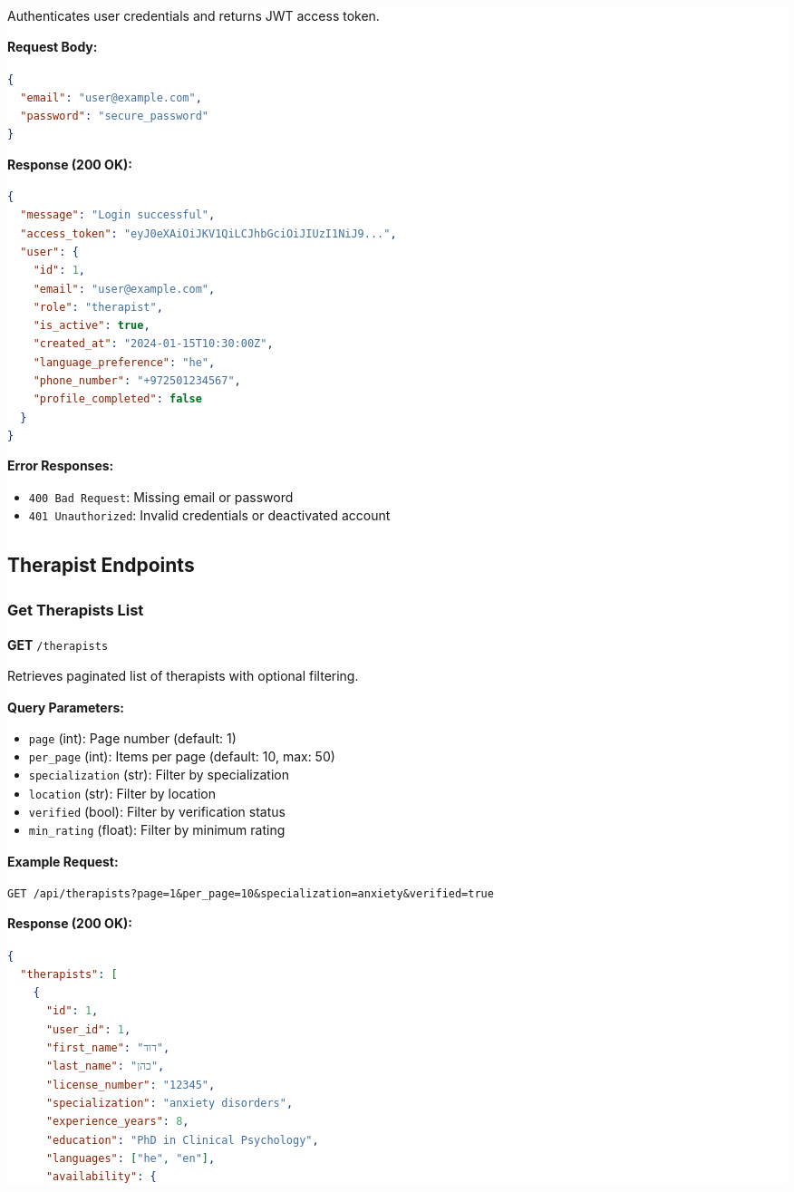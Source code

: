 Authenticates user credentials and returns JWT access token.

**Request Body:**
```json
{
  "email": "user@example.com",
  "password": "secure_password"
}
```

**Response (200 OK):**
```json
{
  "message": "Login successful",
  "access_token": "eyJ0eXAiOiJKV1QiLCJhbGciOiJIUzI1NiJ9...",
  "user": {
    "id": 1,
    "email": "user@example.com",
    "role": "therapist",
    "is_active": true,
    "created_at": "2024-01-15T10:30:00Z",
    "language_preference": "he",
    "phone_number": "+972501234567",
    "profile_completed": false
  }
}
```

**Error Responses:**
- `400 Bad Request`: Missing email or password
- `401 Unauthorized`: Invalid credentials or deactivated account

## Therapist Endpoints

### Get Therapists List
**GET** `/therapists`

Retrieves paginated list of therapists with optional filtering.

**Query Parameters:**
- `page` (int): Page number (default: 1)
- `per_page` (int): Items per page (default: 10, max: 50)
- `specialization` (str): Filter by specialization
- `location` (str): Filter by location
- `verified` (bool): Filter by verification status
- `min_rating` (float): Filter by minimum rating

**Example Request:**
```
GET /api/therapists?page=1&per_page=10&specialization=anxiety&verified=true
```

**Response (200 OK):**
```json
{
  "therapists": [
    {
      "id": 1,
      "user_id": 1,
      "first_name": "דוד",
      "last_name": "כהן",
      "license_number": "12345",
      "specialization": "anxiety disorders",
      "experience_years": 8,
      "education": "PhD in Clinical Psychology",
      "languages": ["he", "en"],
      "availability": {
```